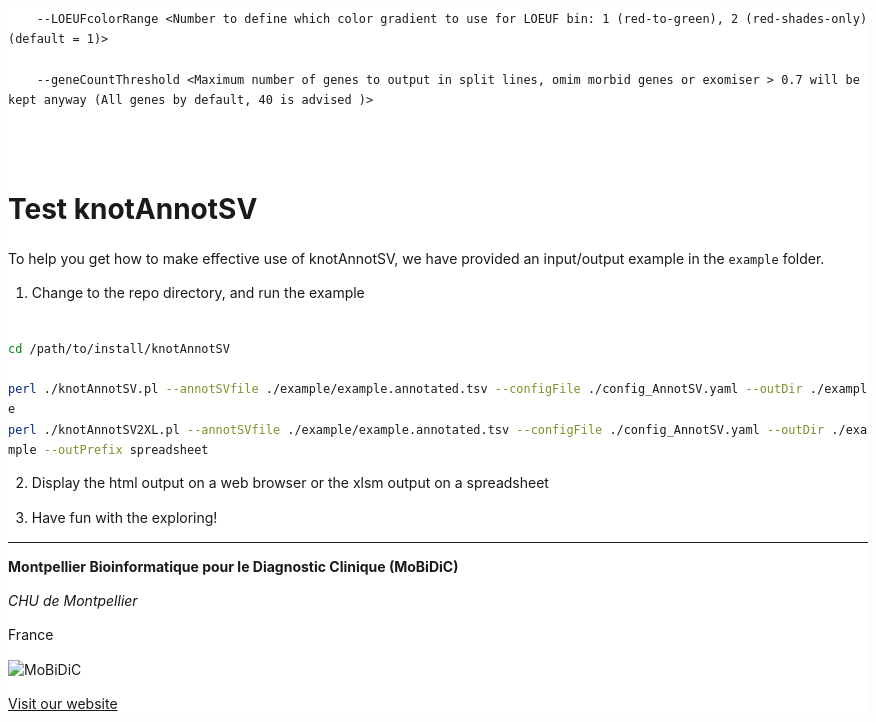 ```
    --LOEUFcolorRange <Number to define which color gradient to use for LOEUF bin: 1 (red-to-green), 2 (red-shades-only) (default = 1)>
    
    --geneCountThreshold <Maximum number of genes to output in split lines, omim morbid genes or exomiser > 0.7 will be kept anyway (All genes by default, 40 is advised )>

  
```




# Test knotAnnotSV

To help you get how to make effective use of knotAnnotSV, we have provided an input/output example in the ```example``` folder. 

1. Change to the repo directory, and run the example
```bash

cd /path/to/install/knotAnnotSV

perl ./knotAnnotSV.pl --annotSVfile ./example/example.annotated.tsv --configFile ./config_AnnotSV.yaml --outDir ./example
perl ./knotAnnotSV2XL.pl --annotSVfile ./example/example.annotated.tsv --configFile ./config_AnnotSV.yaml --outDir ./example --outPrefix spreadsheet
```
2. Display the html output on a web browser or the xlsm output on a spreadsheet

3. Have fun with the exploring!



--------------------------------------------------------------------------------

**Montpellier Bioinformatique pour le Diagnostic Clinique (MoBiDiC)**

*CHU de Montpellier*

France

![MoBiDiC](https://raw.githubusercontent.com/mobidic/Captain-ACHAB/master/img/logo-mobidic.png)

[Visit our website](https://pmmg.iurc.montp.inserm.fr/mobidic/)
